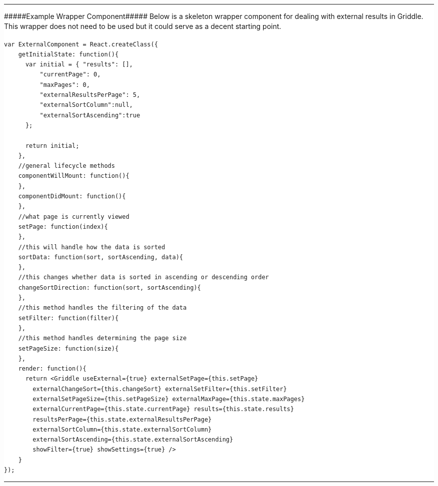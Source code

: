 <hr />

#####Example Wrapper Component#####
Below is a skeleton wrapper component for dealing with external results in Griddle. This wrapper does not need to be used but it could serve as a decent starting point. 

```
var ExternalComponent = React.createClass({
    getInitialState: function(){
      var initial = { "results": [],
          "currentPage": 0,
          "maxPages": 0,
          "externalResultsPerPage": 5,
          "externalSortColumn":null,
          "externalSortAscending":true
      };

      return initial;
    },
    //general lifecycle methods
    componentWillMount: function(){
    },
    componentDidMount: function(){
	},
	//what page is currently viewed
    setPage: function(index){
    },
    //this will handle how the data is sorted
    sortData: function(sort, sortAscending, data){
	},
	//this changes whether data is sorted in ascending or descending order
    changeSortDirection: function(sort, sortAscending){
    },
    //this method handles the filtering of the data
    setFilter: function(filter){
    },
    //this method handles determining the page size
    setPageSize: function(size){
    },
    render: function(){
      return <Griddle useExternal={true} externalSetPage={this.setPage}
        externalChangeSort={this.changeSort} externalSetFilter={this.setFilter}
        externalSetPageSize={this.setPageSize} externalMaxPage={this.state.maxPages}
        externalCurrentPage={this.state.currentPage} results={this.state.results} 
        resultsPerPage={this.state.externalResultsPerPage} 
        externalSortColumn={this.state.externalSortColumn} 
        externalSortAscending={this.state.externalSortAscending}
        showFilter={true} showSettings={true} />
    }
});
```

<hr />

